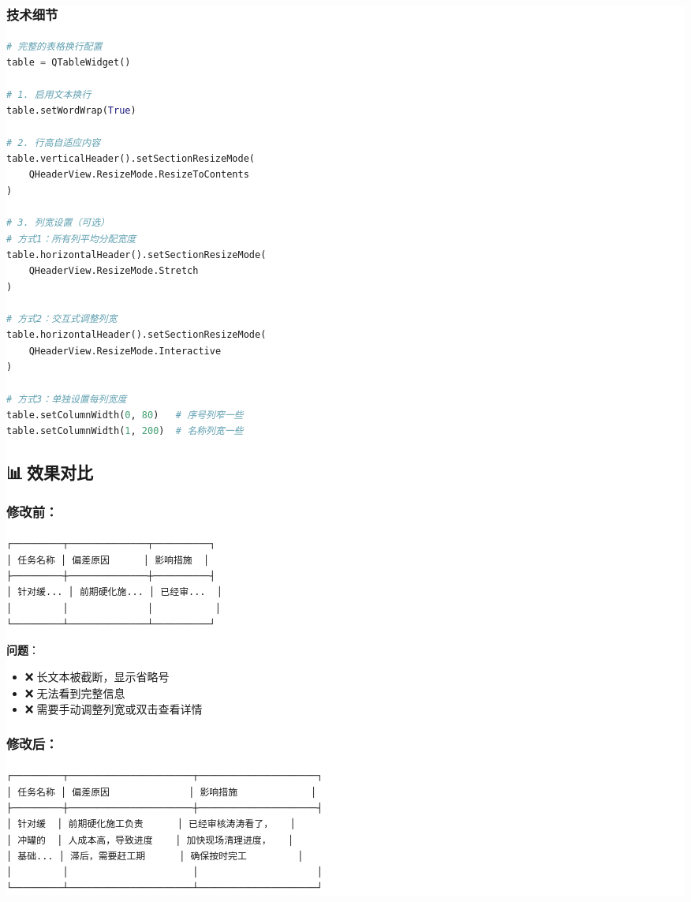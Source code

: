 ### 技术细节

```python
# 完整的表格换行配置
table = QTableWidget()

# 1. 启用文本换行
table.setWordWrap(True)

# 2. 行高自适应内容
table.verticalHeader().setSectionResizeMode(
    QHeaderView.ResizeMode.ResizeToContents
)

# 3. 列宽设置（可选）
# 方式1：所有列平均分配宽度
table.horizontalHeader().setSectionResizeMode(
    QHeaderView.ResizeMode.Stretch
)

# 方式2：交互式调整列宽
table.horizontalHeader().setSectionResizeMode(
    QHeaderView.ResizeMode.Interactive
)

# 方式3：单独设置每列宽度
table.setColumnWidth(0, 80)   # 序号列窄一些
table.setColumnWidth(1, 200)  # 名称列宽一些
```

## 📊 效果对比

### 修改前：

```
┌─────────┬──────────────┬──────────┐
│ 任务名称 │ 偏差原因      │ 影响措施  │
├─────────┼──────────────┼──────────┤
│ 针对缓... │ 前期硬化施... │ 已经审...  │
│         │              │           │
└─────────┴──────────────┴──────────┘
```

**问题**：
- ❌ 长文本被截断，显示省略号
- ❌ 无法看到完整信息
- ❌ 需要手动调整列宽或双击查看详情

### 修改后：

```
┌─────────┬──────────────────────┬─────────────────────┐
│ 任务名称 │ 偏差原因              │ 影响措施             │
├─────────┼──────────────────────┼─────────────────────┤
│ 针对缓  │ 前期硬化施工负责      │ 已经审核涛涛看了，   │
│ 冲罐的  │ 人成本高，导致进度    │ 加快现场清理进度，   │
│ 基础... │ 滞后，需要赶工期      │ 确保按时完工         │
│         │                      │                     │
└─────────┴──────────────────────┴─────────────────────┘
```
